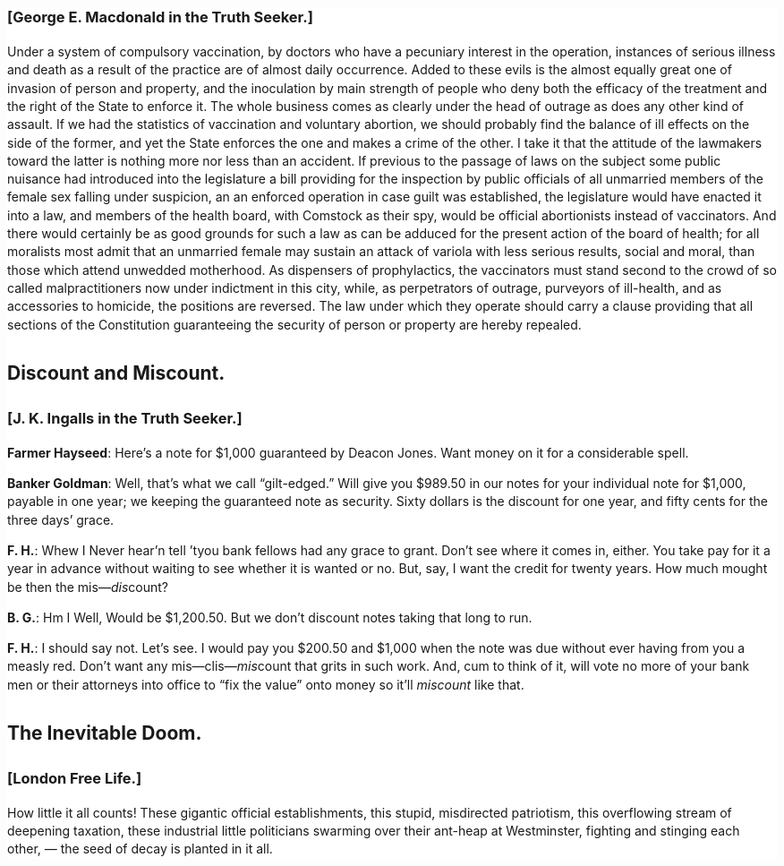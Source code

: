 ### [George E. Macdonald in the Truth Seeker.]

Under a system of compulsory vaccination, by doctors who have a pecuniary interest in the operation, instances of serious illness and death as a result of the practice are of almost daily occurrence. Added to these evils is the almost equally great one of invasion of person and property, and the inoculation by main strength of people who deny both the efficacy of the treatment and the right of the State to enforce it. The whole business comes as clearly under the head of outrage as does any other kind of assault. If we had the statistics of vaccination and voluntary abortion, we should probably find the balance of ill effects on the side of the former, and yet the State enforces the one and makes a crime of the other. I take it that the attitude of the lawmakers toward the latter is nothing more nor less than an accident. If previous to the passage of laws on the subject some public nuisance had introduced into the legislature a bill providing for the inspection by public officials of all unmarried members of the female sex falling under suspicion, an an enforced operation in case guilt was established, the legislature would have enacted it into a law, and members of the health board, with Comstock as their spy, would be official abortionists instead of vaccinators. And there would certainly be as good grounds for such a law as can be adduced for the present action of the board of health; for all moralists most admit that an unmarried female may sustain an attack of variola with less serious results, social and moral, than those which attend unwedded motherhood. As dispensers of prophylactics, the vaccinators must stand second to the crowd of so called malpractitioners now under indictment in this city, while, as perpetrators of outrage, purveyors of ill-health, and as accessories to homicide, the positions are reversed. The law under which they operate should carry a clause providing that all sections of the Constitution guaranteeing the security of person or property are hereby repealed.

## Discount and Miscount.

### [J. K. Ingalls in the Truth Seeker.]

**Farmer Hayseed**: Here’s a note for $1,000 guaranteed by Deacon Jones. Want money on it for a considerable spell.

**Banker Goldman**: Well, that’s what we call “gilt-edged.” Will give you $989.50 in our notes for your individual note for $1,000, payable in one year; we keeping the guaranteed note as security. Sixty dollars is the discount for one year, and fifty cents for the three days’ grace.

**F\. H\.**: Whew I Never hear’n tell ’tyou bank fellows had any grace to grant. Don’t see where it comes in, either. You take pay for it a year in advance without waiting to see whether it is wanted or no. But, say, I want the credit for twenty years. How much mought be then the mis—*dis*count?

**B\. G\.**: Hm I Well, Would be $1,200.50. But we don’t discount notes taking that long to run.

**F\. H\.**: I should say not. Let’s see. I would pay you $200.50 and $1,000 when the note was due without ever having from you a measly red. Don’t want any mis—clis—*mis*count that grits in such work. And, cum to think of it, will vote no more of your bank men or their attorneys into office to “fix the value” onto money so it’ll *miscount* like that.

## The Inevitable Doom.

### [London Free Life.]

How little it all counts! These gigantic official establishments, this stupid, misdirected patriotism, this overflowing stream of deepening taxation, these industrial little politicians swarming over their ant-heap at Westminster, fighting and stinging each other, — the seed of decay is planted in it all.
